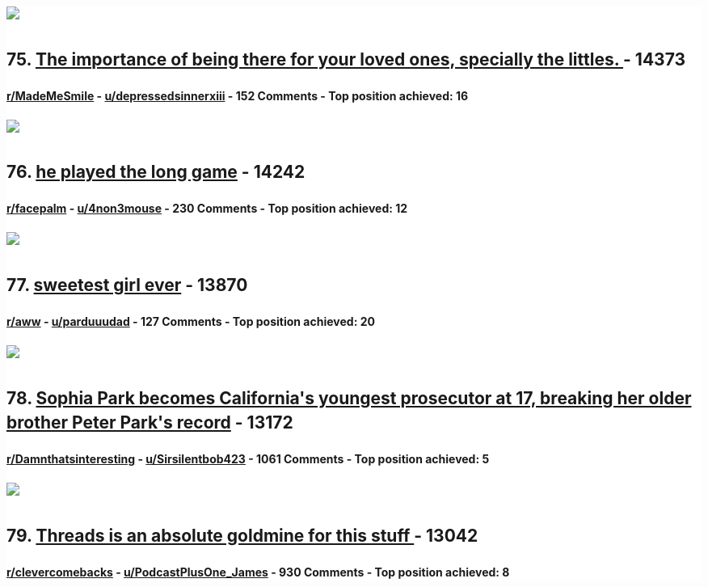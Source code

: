 <a href="https://i.redd.it/wd3b076myx1e1.jpeg"><img src="https://b.thumbs.redditmedia.com/IXBhpUQgbcNIE7xRDZd-3wshwQ07N9hUzqc0-f2jEEU.jpg"></img></a>

## 75. [The importance of being there for your loved ones, specially the littles. ](http://reddit.com/r/MadeMeSmile/comments/1gvp374/the_importance_of_being_there_for_your_loved_ones/) - 14373
#### [r/MadeMeSmile](http://reddit.com/r/MadeMeSmile) - [u/depressedsinnerxiii](http://reddit.com/u/depressedsinnerxiii) - 152 Comments - Top position achieved: 16

<a href="https://v.redd.it/s583ia9m222e1"><img src="https://external-preview.redd.it/bmRreTN4NG0yMjJlMe85XxvtRKRw5wr-ytMS5Rw6yF5KTSqSV_rCxCqpIWP4.png?width=140&amp;height=130&amp;crop=140:130,smart&amp;format=jpg&amp;v=enabled&amp;lthumb=true&amp;s=5490595b363ddedc55f059ad6b72f5aade8ee1e2"></img></a>

## 76. [he played the long game](http://reddit.com/r/facepalm/comments/1gw1ecu/he_played_the_long_game/) - 14242
#### [r/facepalm](http://reddit.com/r/facepalm) - [u/4non3mouse](http://reddit.com/u/4non3mouse) - 230 Comments - Top position achieved: 12

<a href="https://i.redd.it/m42ytesq152e1.png"><img src="https://b.thumbs.redditmedia.com/eGqZbArBnpjCzyc3u9tV8Ce1Ph08JiwFravxYSFQw8g.jpg"></img></a>

## 77. [sweetest girl ever](http://reddit.com/r/aww/comments/1gvuotn/sweetest_girl_ever/) - 13870
#### [r/aww](http://reddit.com/r/aww) - [u/parduuudad](http://reddit.com/u/parduuudad) - 127 Comments - Top position achieved: 20

<a href="https://www.reddit.com/gallery/1gvuotn"><img src="https://b.thumbs.redditmedia.com/hdk7S3g8SHwdt9H9h8Cx3n1F4Yiu7Je4nYMAYKsxQ_Q.jpg"></img></a>

## 78. [Sophia Park becomes California's youngest prosecutor at 17, breaking her older brother Peter Park's record](http://reddit.com/r/Damnthatsinteresting/comments/1gw496n/sophia_park_becomes_californias_youngest/) - 13172
#### [r/Damnthatsinteresting](http://reddit.com/r/Damnthatsinteresting) - [u/Sirsilentbob423](http://reddit.com/u/Sirsilentbob423) - 1061 Comments - Top position achieved: 5

<a href="https://i.redd.it/eakguns5q52e1.jpeg"><img src="https://a.thumbs.redditmedia.com/IbJbknb-JqTD8xDtRZ1xrhfe36QvFUeuq8fYgvms5v8.jpg"></img></a>

## 79. [Threads is an absolute goldmine for this stuff ](http://reddit.com/r/clevercomebacks/comments/1gvn2w9/threads_is_an_absolute_goldmine_for_this_stuff/) - 13042
#### [r/clevercomebacks](http://reddit.com/r/clevercomebacks) - [u/PodcastPlusOne_James](http://reddit.com/u/PodcastPlusOne_James) - 930 Comments - Top position achieved: 8
